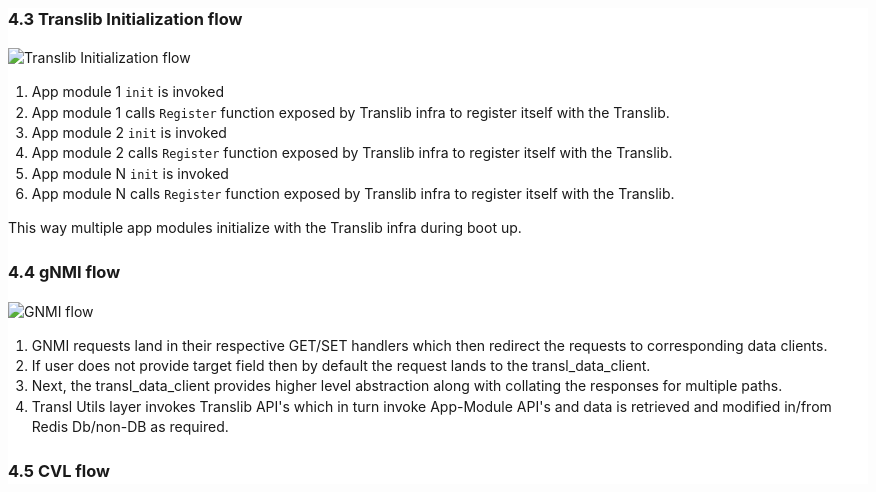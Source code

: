 ### 4.3 Translib Initialization flow

![Translib Initialization flow](images/Init.jpg)

1. App module 1 `init` is invoked
2. App module 1 calls `Register` function exposed by Translib infra to register itself with the Translib.
3. App module 2 `init` is invoked
4. App module 2 calls `Register` function exposed by Translib infra to register itself with the Translib.
5. App module N `init` is invoked
6. App module N calls `Register` function exposed by Translib infra to register itself with the Translib.

This way multiple app modules initialize with the Translib infra during boot up.

### 4.4 gNMI flow

![GNMI flow](images/GNMI_flow.jpg)

1. GNMI requests land in their respective GET/SET handlers which then redirect the requests to corresponding data clients.
2. If user does not provide target field then by default the request lands to the transl_data_client.
3. Next, the transl_data_client provides higher level abstraction along with collating the responses for multiple paths.
4. Transl Utils layer invokes Translib API's which in turn invoke App-Module API's and data is retrieved and modified in/from  Redis Db/non-DB as required.

### 4.5 CVL flow
